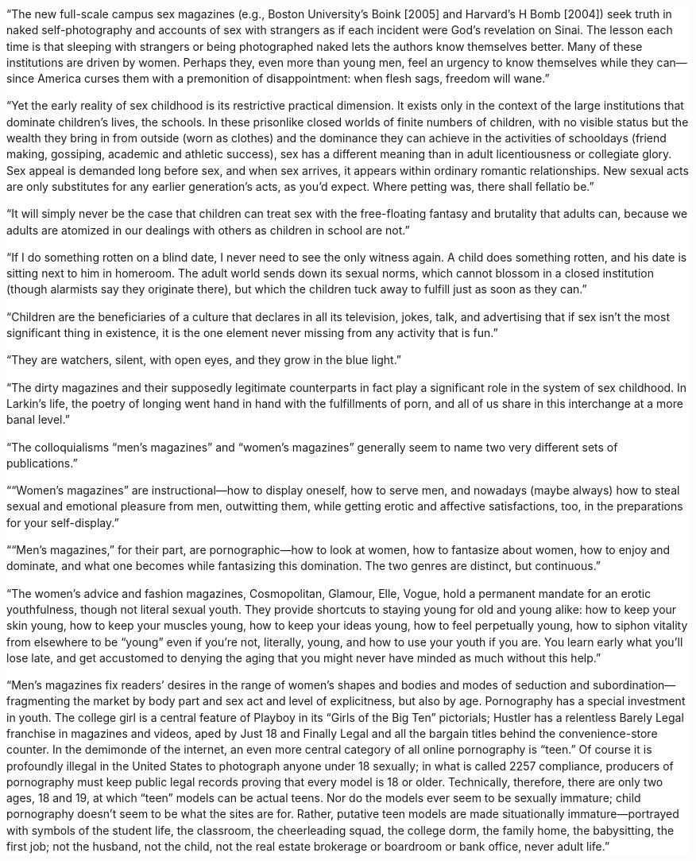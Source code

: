 “The new full-scale campus sex magazines (e.g., Boston University’s Boink [2005] and Harvard’s H Bomb [2004]) seek truth in naked self-photography and accounts of sex with strangers as if each incident were God’s revelation on Sinai. The lesson each time is that sleeping with strangers or being photographed naked lets the authors know themselves better. Many of these institutions are driven by women. Perhaps they, even more than young men, feel an urgency to know themselves while they can—since America curses them with a premonition of disappointment: when flesh sags, freedom will wane.”

“Yet the early reality of sex childhood is its restrictive practical dimension. It exists only in the context of the large institutions that dominate children’s lives, the schools. In these prisonlike closed worlds of finite numbers of children, with no visible status but the wealth they bring in from outside (worn as clothes) and the dominance they can achieve in the activities of schooldays (friend making, gossiping, academic and athletic success), sex has a different meaning than in adult licentiousness or collegiate glory. Sex appeal is demanded long before sex, and when sex arrives, it appears within ordinary romantic relationships. New sexual acts are only substitutes for any earlier generation’s acts, as you’d expect. Where petting was, there shall fellatio be.”

“It will simply never be the case that children can treat sex with the free-floating fantasy and brutality that adults can, because we adults are atomized in our dealings with others as children in school are not.”

“If I do something rotten on a blind date, I never need to see the only witness again. A child does something rotten, and his date is sitting next to him in homeroom. The adult world sends down its sexual norms, which cannot blossom in a closed institution (though alarmists say they originate there), but which the children tuck away to fulfill just as soon as they can.”

“Children are the beneficiaries of a culture that declares in all its television, jokes, talk, and advertising that if sex isn’t the most significant thing in existence, it is the one element never missing from any activity that is fun.”

“They are watchers, silent, with open eyes, and they grow in the blue light.”

“The dirty magazines and their supposedly legitimate counterparts in fact play a significant role in the system of sex childhood. In Larkin’s life, the poetry of longing went hand in hand with the fulfillments of porn, and all of us share in this interchange at a more banal level.”

“The colloquialisms “men’s magazines” and “women’s magazines” generally seem to name two very different sets of publications.”

““Women’s magazines” are instructional—how to display oneself, how to serve men, and nowadays (maybe always) how to steal sexual and emotional pleasure from men, outwitting them, while getting erotic and affective satisfactions, too, in the preparations for your self-display.”

““Men’s magazines,” for their part, are pornographic—how to look at women, how to fantasize about women, how to enjoy and dominate, and what one becomes while fantasizing this domination. The two genres are distinct, but continuous.”

“The women’s advice and fashion magazines, Cosmopolitan, Glamour, Elle, Vogue, hold a permanent mandate for an erotic youthfulness, though not literal sexual youth. They provide shortcuts to staying young for old and young alike: how to keep your skin young, how to keep your muscles young, how to keep your ideas young, how to feel perpetually young, how to siphon vitality from elsewhere to be “young” even if you’re not, literally, young, and how to use your youth if you are. You learn early what you’ll lose late, and get accustomed to denying the aging that you might never have minded as much without this help.”

“Men’s magazines fix readers’ desires in the range of women’s shapes and bodies and modes of seduction and subordination—fragmenting the market by body part and sex act and level of explicitness, but also by age. Pornography has a special investment in youth. The college girl is a central feature of Playboy in its “Girls of the Big Ten” pictorials; Hustler has a relentless Barely Legal franchise in magazines and videos, aped by Just 18 and Finally Legal and all the bargain titles behind the convenience-store counter. In the demimonde of the internet, an even more central category of all online pornography is “teen.” Of course it is profoundly illegal in the United States to photograph anyone under 18 sexually; in what is called 2257 compliance, producers of pornography must keep public legal records proving that every model is 18 or older. Technically, therefore, there are only two ages, 18 and 19, at which “teen” models can be actual teens. Nor do the models ever seem to be sexually immature; child pornography doesn’t seem to be what the sites are for. Rather, putative teen models are made situationally immature—portrayed with symbols of the student life, the classroom, the cheerleading squad, the college dorm, the family home, the babysitting, the first job; not the husband, not the child, not the real estate brokerage or boardroom or bank office, never adult life.”
